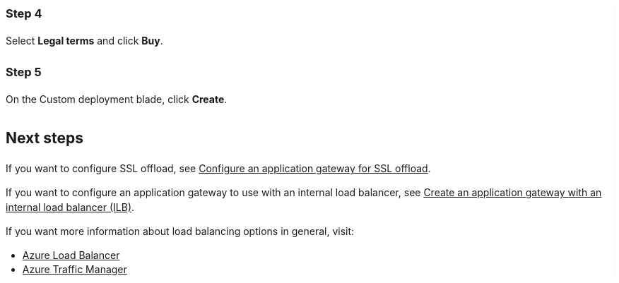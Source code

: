 ### <a name="step-4"></a>Step 4

Select **Legal terms** and click **Buy**.

### <a name="step-5"></a>Step 5

On the Custom deployment blade, click **Create**.

## <a name="next-steps"></a>Next steps

If you want to configure SSL offload, see [Configure an application gateway for SSL offload](application-gateway-ssl.md).

If you want to configure an application gateway to use with an internal load balancer, see [Create an application gateway with an internal load balancer (ILB)](application-gateway-ilb.md).

If you want more information about load balancing options in general, visit:

- [Azure Load Balancer](https://azure.microsoft.com/documentation/services/load-balancer/)
- [Azure Traffic Manager](https://azure.microsoft.com/documentation/services/traffic-manager/)
